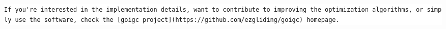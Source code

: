 ```
If you're interested in the implementation details, want to contribute to improving the optimization algorithms, or simply use the software, check the [goigc project](https://github.com/ezgliding/goigc) homepage.
